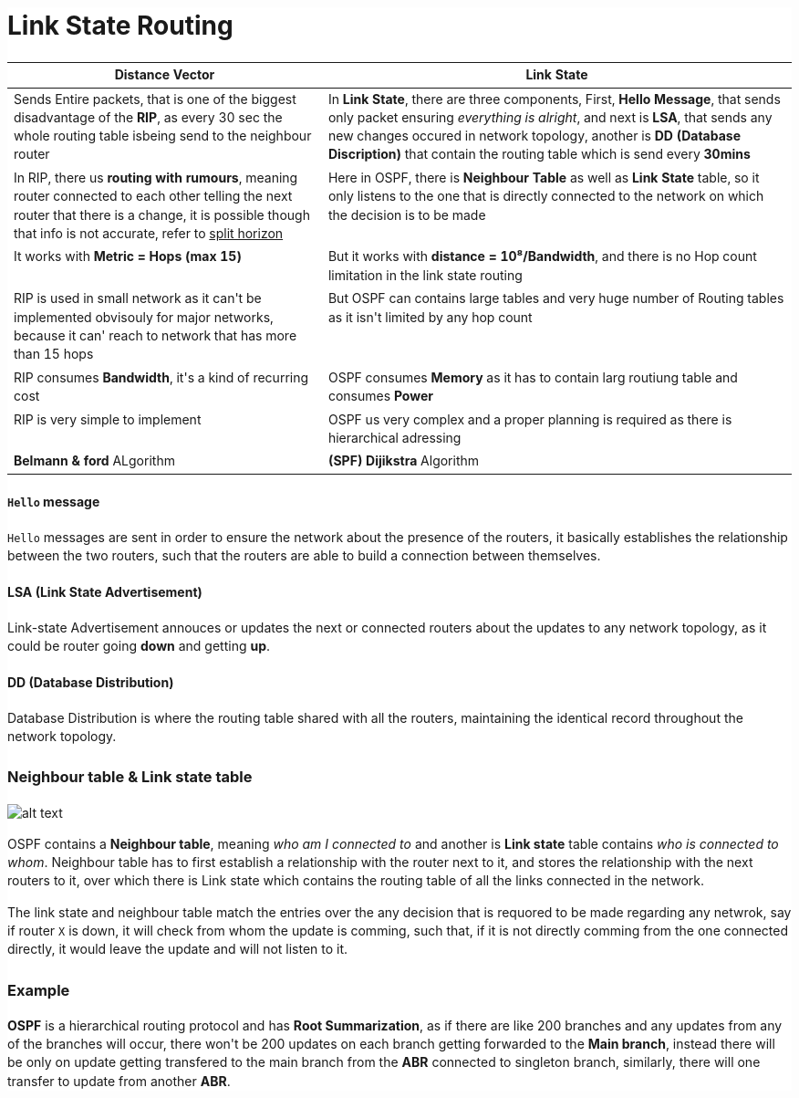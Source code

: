 # Link State Routing 


|Distance Vector |Link State|
|----------------|----------|
|Sends Entire packets, that is one of the biggest disadvantage of the **RIP**, as every 30 sec the whole routing table isbeing send to the neighbour router | In **Link State**, there are three components, First, **Hello Message**, that sends only packet ensuring *everything is alright*, and next is **LSA**, that sends any new changes occured in network topology, another is **DD (Database Discription)** that contain the routing table which is send every **30mins**|
| In RIP, there us **routing with rumours**, meaning router connected to each other telling the next router that there is a change, it is possible though that info is not accurate, refer to [split horizon](../day7/day7.md#split-horizon)| Here in OSPF, there is **Neighbour Table** as well as **Link State** table, so it only listens to the one that is directly connected to the network on which the decision is to be made|
|It works with **Metric = Hops (max 15)** | But it works with **distance = 10⁸/Bandwidth**, and there is no Hop count limitation in the link state routing|
|RIP is used in small network as it can't be implemented obvisouly for major networks, because it can' reach to network that has more than 15 hops | But OSPF can contains large tables and very huge number of Routing tables as it isn't limited by any hop count
|RIP consumes **Bandwidth**, it's a kind of recurring cost| OSPF consumes **Memory** as it has to contain larg routiung table and consumes **Power**|
|RIP is very simple to implement| OSPF us very complex and a proper planning is required as there is hierarchical adressing|
|**Belmann & ford** ALgorithm| **(SPF) Dijikstra** Algorithm|   

#### `Hello` message

`Hello` messages are sent in order to ensure the network about the presence of the routers, it basically establishes the relationship between the two routers, such that the routers are able to build a connection between themselves.

#### LSA (Link State Advertisement)

Link-state Advertisement annouces or updates the next or connected routers about the updates to any network topology, as it could be router going **down** and getting **up**.

#### DD (Database Distribution)

Database Distribution is where the routing table shared with all the routers, maintaining the identical record throughout the network topology.  

### Neighbour table & Link state table

![alt text](link-state.png)

OSPF contains a **Neighbour table**, meaning *who am I connected to* and another is **Link state** table contains *who is connected to whom*. Neighbour table has to first establish a relationship with the router next to it, and stores the relationship with the next routers to it, over which there is Link state which contains the routing table of all the links connected in the network. 

The link state and neighbour table match the entries over the any decision that is requored to be made regarding any netwrok, say if router `X` is down, it will check from whom the update is comming, such that, if it is not directly comming from the one connected directly, it would leave the update and will not listen to it.

### Example

**OSPF** is a hierarchical routing protocol and has **Root Summarization**, as if there are like 200 branches and any updates from any of the branches will occur, there won't be 200 updates on each branch getting forwarded to the **Main branch**, instead there will be only on update getting transfered to the main branch from the **ABR** connected to singleton branch, similarly, there will one transfer to update from another **ABR**.  
